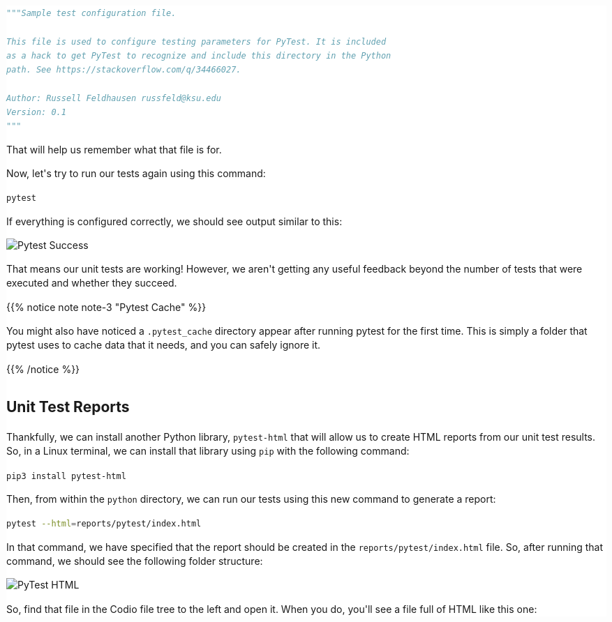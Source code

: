 ```python
"""Sample test configuration file.

This file is used to configure testing parameters for PyTest. It is included
as a hack to get PyTest to recognize and include this directory in the Python
path. See https://stackoverflow.com/q/34466027.

Author: Russell Feldhausen russfeld@ksu.edu
Version: 0.1
"""
```

That will help us remember what that file is for. 

Now, let's try to run our tests again using this command:

```bash
pytest
```

If everything is configured correctly, we should see output similar to this:

![Pytest Success](/cc410/images/e1/23success.png)

That means our unit tests are working! However, we aren't getting any useful feedback beyond the number of tests that were executed and whether they succeed.

{{% notice note note-3 "Pytest Cache" %}}

You might also have noticed a `.pytest_cache` directory appear after running pytest for the first time. This is simply a folder that pytest uses to cache data that it needs, and you can safely ignore it.

{{% /notice %}}

## Unit Test Reports

Thankfully, we can install another Python library, `pytest-html` that will allow us to create HTML reports from our unit test results. So, in a Linux terminal, we can install that library using `pip` with the following command:

```bash
pip3 install pytest-html
```

Then, from within the `python` directory, we can run our tests using this new command to generate a report:

```bash
pytest --html=reports/pytest/index.html
```

In that command, we have specified that the report should be created in the `reports/pytest/index.html` file. So, after running that command, we should see the following folder structure:

![PyTest HTML](/cc410/images/e1/23html.png)

So, find that file in the Codio file tree to the left and open it. When you do, you'll see a file full of HTML like this one:
